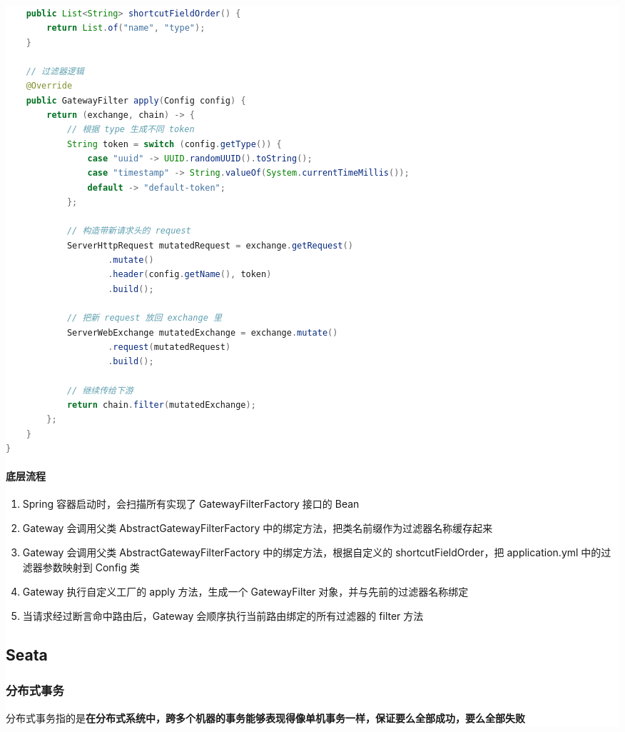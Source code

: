 ```java
    public List<String> shortcutFieldOrder() {
        return List.of("name", "type");
    }

    // 过滤器逻辑
    @Override
    public GatewayFilter apply(Config config) {
        return (exchange, chain) -> {
            // 根据 type 生成不同 token
            String token = switch (config.getType()) {
                case "uuid" -> UUID.randomUUID().toString();
                case "timestamp" -> String.valueOf(System.currentTimeMillis());
                default -> "default-token";
            };

            // 构造带新请求头的 request
            ServerHttpRequest mutatedRequest = exchange.getRequest()
                    .mutate()
                    .header(config.getName(), token)
                    .build();

            // 把新 request 放回 exchange 里
            ServerWebExchange mutatedExchange = exchange.mutate()
                    .request(mutatedRequest)
                    .build();

            // 继续传给下游
            return chain.filter(mutatedExchange);
        };
    }
}
```

#### 底层流程

1. Spring 容器启动时，会扫描所有实现了 GatewayFilterFactory 接口的 Bean

2. Gateway 会调用父类 AbstractGatewayFilterFactory 中的绑定方法，把类名前缀作为过滤器名称缓存起来

3. Gateway 会调用父类 AbstractGatewayFilterFactory 中的绑定方法，根据自定义的 shortcutFieldOrder，把 application.yml 中的过滤器参数映射到 Config 类

4. Gateway 执行自定义工厂的 apply 方法，生成一个 GatewayFilter 对象，并与先前的过滤器名称绑定

5. 当请求经过断言命中路由后，Gateway 会顺序执行当前路由绑定的所有过滤器的 filter 方法



## Seata

### 分布式事务

分布式事务指的是**在分布式系统中，跨多个机器的事务能够表现得像单机事务一样，保证要么全部成功，要么全部失败**
